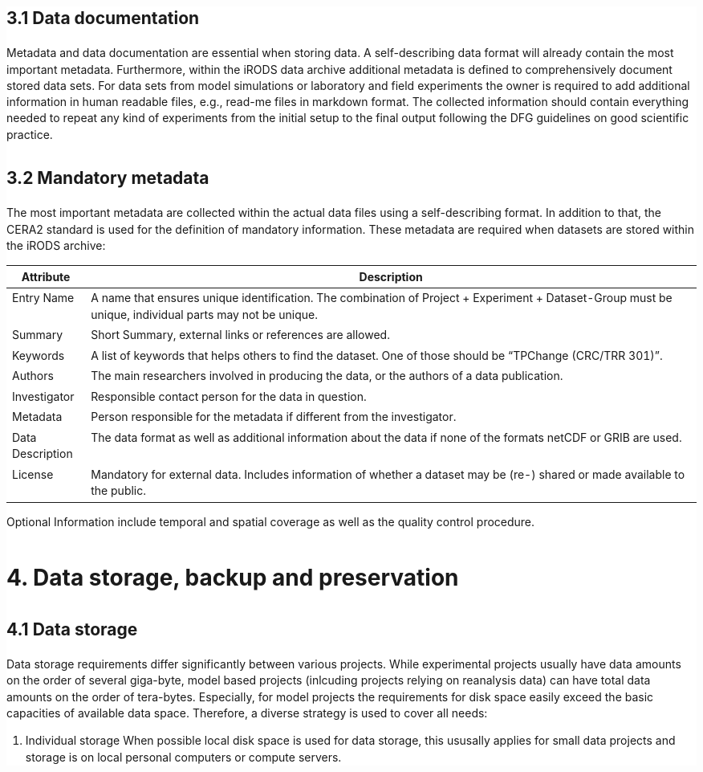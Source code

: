 ## 3.1  Data documentation
Metadata and data documentation are essential when storing data. A self-describing data format will already contain the most important metadata. Furthermore, within the iRODS data archive additional metadata is defined to comprehensively document stored data sets. For data sets from model simulations or laboratory and field experiments the owner is required to add additional information in human readable files, e.g., read-me files in markdown format. The collected information should contain everything needed to repeat any kind of experiments from the initial setup to the final output
following the DFG guidelines on good scientific practice.

## 3.2 Mandatory metadata
The most important metadata are collected within the actual data files using a self-describing format. In addition to that, the CERA2 standard is used for the definition of mandatory information. These metadata are required when datasets are stored within the iRODS archive:  

|Attribute |	Description |
| ---------| -------------- |
|Entry Name| 	A name that ensures unique identification. The combination of Project + Experiment + Dataset-Group must be unique, individual parts may not be unique.|
|Summary   |	Short Summary, external links or references are allowed. |
|Keywords  | A list of keywords that helps others to find the dataset. One of those should be “TPChange (CRC/TRR 301)”. |
|Authors   |	The main researchers involved in producing the data, or the authors of a data publication. |
|Investigator | 	Responsible contact person for the data in question. |
|Metadata 	|Person responsible for the metadata if different from the investigator. |
|Data Description |	The data format as well as additional information about the data if none of the formats netCDF or GRIB are used.|
|License |	Mandatory for external data. Includes information of whether a dataset may be (re-) shared or made available to the public.|

 Optional Information include temporal and spatial coverage as well as the quality control procedure. 


# 4. Data storage, backup and preservation

## 4.1 Data storage
Data storage requirements differ significantly between various projects. While experimental projects usually have data amounts 
on the order of several giga-byte, model based projects (inlcuding projects relying on reanalysis data) can have total data amounts 
on the order of tera-bytes. Especially, for model projects the requirements for disk space easily exceed the basic capacities of 
available data space. Therefore, a diverse strategy is used to cover all needs:

1. Individual storage
When possible local disk space is used for data storage, this ususally applies for small data projects and storage is on local personal 
computers or compute servers. 
